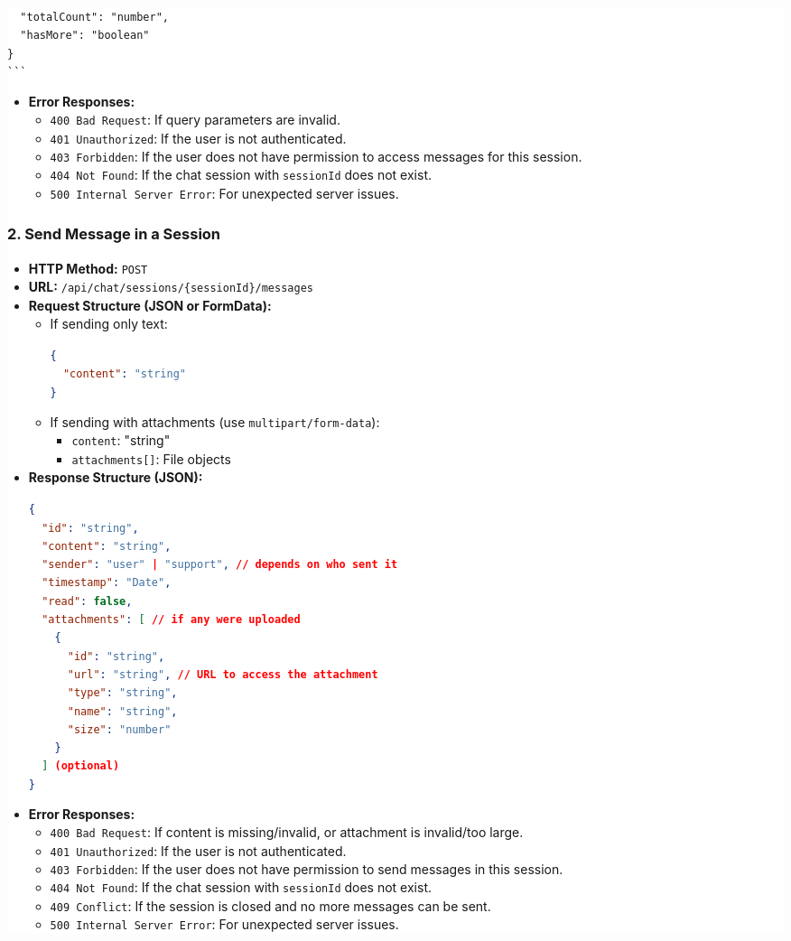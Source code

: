       "totalCount": "number",
      "hasMore": "boolean"
    }
    ```
*   **Error Responses:**
    *   `400 Bad Request`: If query parameters are invalid.
    *   `401 Unauthorized`: If the user is not authenticated.
    *   `403 Forbidden`: If the user does not have permission to access messages for this session.
    *   `404 Not Found`: If the chat session with `sessionId` does not exist.
    *   `500 Internal Server Error`: For unexpected server issues.

### 2. Send Message in a Session

*   **HTTP Method:** `POST`
*   **URL:** `/api/chat/sessions/{sessionId}/messages`
*   **Request Structure (JSON or FormData):**
    *   If sending only text:
        ```json
        {
          "content": "string"
        }
        ```
    *   If sending with attachments (use `multipart/form-data`):
        *   `content`: "string"
        *   `attachments[]`: File objects
*   **Response Structure (JSON):**
    ```json
    {
      "id": "string",
      "content": "string",
      "sender": "user" | "support", // depends on who sent it
      "timestamp": "Date",
      "read": false,
      "attachments": [ // if any were uploaded
        {
          "id": "string",
          "url": "string", // URL to access the attachment
          "type": "string",
          "name": "string",
          "size": "number"
        }
      ] (optional)
    }
    ```
*   **Error Responses:**
    *   `400 Bad Request`: If content is missing/invalid, or attachment is invalid/too large.
    *   `401 Unauthorized`: If the user is not authenticated.
    *   `403 Forbidden`: If the user does not have permission to send messages in this session.
    *   `404 Not Found`: If the chat session with `sessionId` does not exist.
    *   `409 Conflict`: If the session is closed and no more messages can be sent.
    *   `500 Internal Server Error`: For unexpected server issues.
